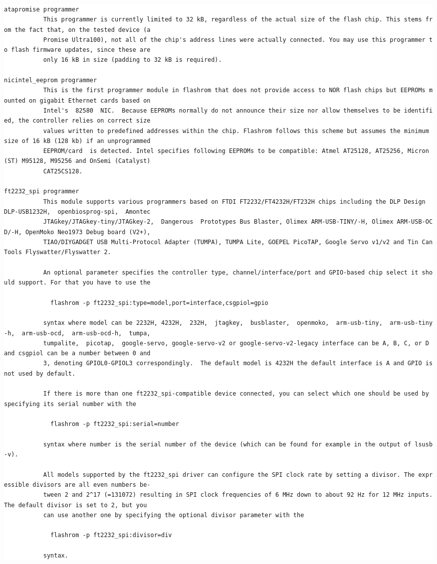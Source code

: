     atapromise programmer
               This programmer is currently limited to 32 kB, regardless of the actual size of the flash chip. This stems from the fact that, on the tested device (a
               Promise Ultra100), not all of the chip's address lines were actually connected. You may use this programmer to flash firmware updates, since these are
               only 16 kB in size (padding to 32 kB is required).
 
    nicintel_eeprom programmer
               This is the first programmer module in flashrom that does not provide access to NOR flash chips but EEPROMs mounted on gigabit Ethernet cards based on
               Intel's  82580  NIC.  Because EEPROMs normally do not announce their size nor allow themselves to be identified, the controller relies on correct size
               values written to predefined addresses within the chip. Flashrom follows this scheme but assumes the minimum size of 16 kB (128 kb) if an unprogrammed
               EEPROM/card  is detected. Intel specifies following EEPROMs to be compatible: Atmel AT25128, AT25256, Micron (ST) M95128, M95256 and OnSemi (Catalyst)
               CAT25CS128.
 
    ft2232_spi programmer
               This module supports various programmers based on FTDI FT2232/FT4232H/FT232H chips including the DLP Design  DLP-USB1232H,  openbiosprog-spi,  Amontec
               JTAGkey/JTAGkey-tiny/JTAGkey-2,  Dangerous  Prototypes Bus Blaster, Olimex ARM-USB-TINY/-H, Olimex ARM-USB-OCD/-H, OpenMoko Neo1973 Debug board (V2+),
               TIAO/DIYGADGET USB Multi-Protocol Adapter (TUMPA), TUMPA Lite, GOEPEL PicoTAP, Google Servo v1/v2 and Tin Can Tools Flyswatter/Flyswatter 2.
 
               An optional parameter specifies the controller type, channel/interface/port and GPIO-based chip select it should support. For that you have to use the
 
                 flashrom -p ft2232_spi:type=model,port=interface,csgpiol=gpio
 
               syntax where model can be 2232H, 4232H,  232H,  jtagkey,  busblaster,  openmoko,  arm-usb-tiny,  arm-usb-tiny-h,  arm-usb-ocd,  arm-usb-ocd-h,  tumpa,
               tumpalite,  picotap,  google-servo, google-servo-v2 or google-servo-v2-legacy interface can be A, B, C, or D and csgpiol can be a number between 0 and
               3, denoting GPIOL0-GPIOL3 correspondingly.  The default model is 4232H the default interface is A and GPIO is not used by default.
 
               If there is more than one ft2232_spi-compatible device connected, you can select which one should be used by specifying its serial number with the
 
                 flashrom -p ft2232_spi:serial=number
 
               syntax where number is the serial number of the device (which can be found for example in the output of lsusb -v).
 
               All models supported by the ft2232_spi driver can configure the SPI clock rate by setting a divisor. The expressible divisors are all even numbers be‐
               tween 2 and 2^17 (=131072) resulting in SPI clock frequencies of 6 MHz down to about 92 Hz for 12 MHz inputs. The default divisor is set to 2, but you
               can use another one by specifying the optional divisor parameter with the
 
                 flashrom -p ft2232_spi:divisor=div
 
               syntax.
 